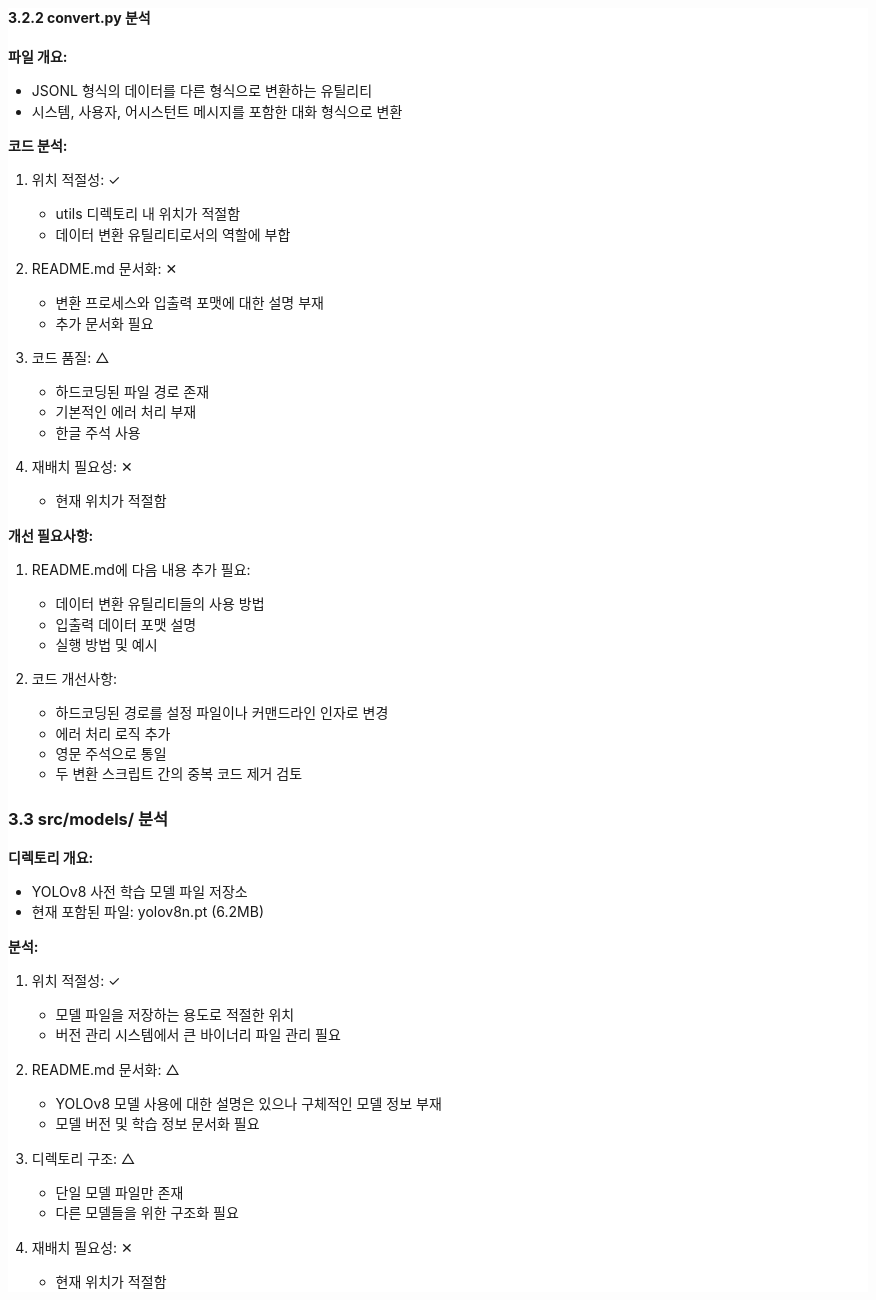 #### 3.2.2 convert.py 분석

**파일 개요:**
- JSONL 형식의 데이터를 다른 형식으로 변환하는 유틸리티
- 시스템, 사용자, 어시스턴트 메시지를 포함한 대화 형식으로 변환

**코드 분석:**
1. 위치 적절성: ✓
   - utils 디렉토리 내 위치가 적절함
   - 데이터 변환 유틸리티로서의 역할에 부합

2. README.md 문서화: ✕
   - 변환 프로세스와 입출력 포맷에 대한 설명 부재
   - 추가 문서화 필요

3. 코드 품질: △
   - 하드코딩된 파일 경로 존재
   - 기본적인 에러 처리 부재
   - 한글 주석 사용

4. 재배치 필요성: ✕
   - 현재 위치가 적절함

**개선 필요사항:**
1. README.md에 다음 내용 추가 필요:
   - 데이터 변환 유틸리티들의 사용 방법
   - 입출력 데이터 포맷 설명
   - 실행 방법 및 예시

2. 코드 개선사항:
   - 하드코딩된 경로를 설정 파일이나 커맨드라인 인자로 변경
   - 에러 처리 로직 추가
   - 영문 주석으로 통일
   - 두 변환 스크립트 간의 중복 코드 제거 검토

### 3.3 src/models/ 분석

**디렉토리 개요:**
- YOLOv8 사전 학습 모델 파일 저장소
- 현재 포함된 파일: yolov8n.pt (6.2MB)

**분석:**
1. 위치 적절성: ✓
   - 모델 파일을 저장하는 용도로 적절한 위치
   - 버전 관리 시스템에서 큰 바이너리 파일 관리 필요

2. README.md 문서화: △
   - YOLOv8 모델 사용에 대한 설명은 있으나 구체적인 모델 정보 부재
   - 모델 버전 및 학습 정보 문서화 필요

3. 디렉토리 구조: △
   - 단일 모델 파일만 존재
   - 다른 모델들을 위한 구조화 필요

4. 재배치 필요성: ✕
   - 현재 위치가 적절함
